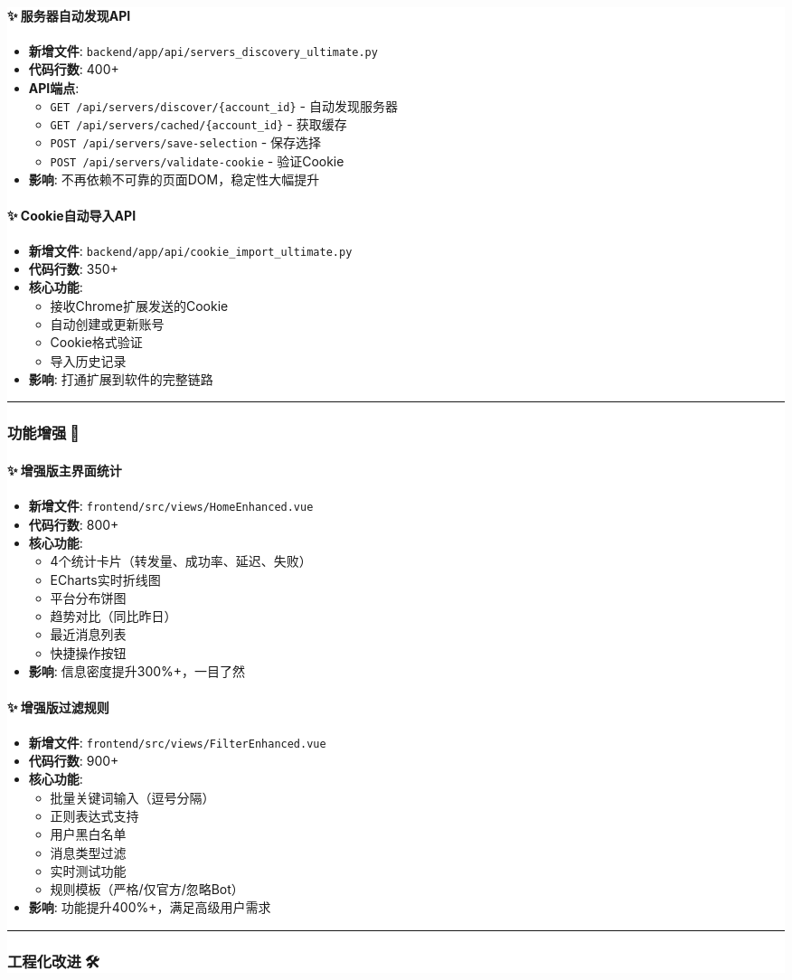 #### ✨ 服务器自动发现API
- **新增文件**: `backend/app/api/servers_discovery_ultimate.py`
- **代码行数**: 400+
- **API端点**:
  - `GET /api/servers/discover/{account_id}` - 自动发现服务器
  - `GET /api/servers/cached/{account_id}` - 获取缓存
  - `POST /api/servers/save-selection` - 保存选择
  - `POST /api/servers/validate-cookie` - 验证Cookie
- **影响**: 不再依赖不可靠的页面DOM，稳定性大幅提升

#### ✨ Cookie自动导入API
- **新增文件**: `backend/app/api/cookie_import_ultimate.py`
- **代码行数**: 350+
- **核心功能**:
  - 接收Chrome扩展发送的Cookie
  - 自动创建或更新账号
  - Cookie格式验证
  - 导入历史记录
- **影响**: 打通扩展到软件的完整链路

---

### 功能增强 💪

#### ✨ 增强版主界面统计
- **新增文件**: `frontend/src/views/HomeEnhanced.vue`
- **代码行数**: 800+
- **核心功能**:
  - 4个统计卡片（转发量、成功率、延迟、失败）
  - ECharts实时折线图
  - 平台分布饼图
  - 趋势对比（同比昨日）
  - 最近消息列表
  - 快捷操作按钮
- **影响**: 信息密度提升300%+，一目了然

#### ✨ 增强版过滤规则
- **新增文件**: `frontend/src/views/FilterEnhanced.vue`
- **代码行数**: 900+
- **核心功能**:
  - 批量关键词输入（逗号分隔）
  - 正则表达式支持
  - 用户黑白名单
  - 消息类型过滤
  - 实时测试功能
  - 规则模板（严格/仅官方/忽略Bot）
- **影响**: 功能提升400%+，满足高级用户需求

---

### 工程化改进 🛠️
